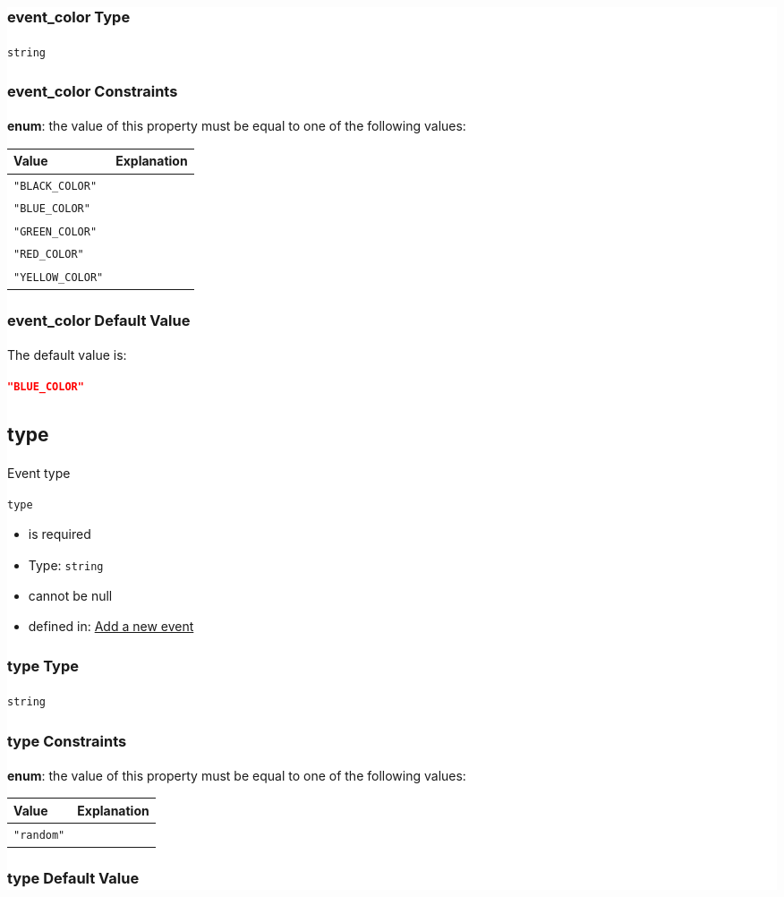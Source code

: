 ### event_color Type

`string`

### event_color Constraints

**enum**: the value of this property must be equal to one of the following values:

| Value            | Explanation |
| :--------------- | :---------- |
| `"BLACK_COLOR"`  |             |
| `"BLUE_COLOR"`   |             |
| `"GREEN_COLOR"`  |             |
| `"RED_COLOR"`    |             |
| `"YELLOW_COLOR"` |             |

### event_color Default Value

The default value is:

```json
"BLUE_COLOR"
```

## type

Event type

`type`

*   is required

*   Type: `string`

*   cannot be null

*   defined in: [Add a new event](add-event-anyof-random-event-properties-type.md "add-event.json#/anyOf/0/properties/type")

### type Type

`string`

### type Constraints

**enum**: the value of this property must be equal to one of the following values:

| Value      | Explanation |
| :--------- | :---------- |
| `"random"` |             |

### type Default Value
